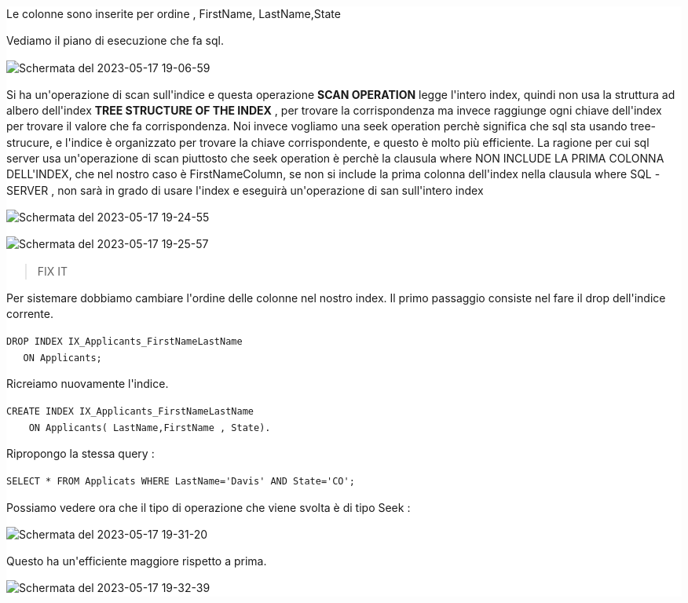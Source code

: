 Le colonne sono inserite per ordine , FirstName, LastName,State

Vediamo il piano di esecuzione che fa sql.


![Schermata del 2023-05-17 19-06-59](https://github.com/MrMagicalSoftware/sql-server-performace/assets/98833112/6bce9d57-f50a-489c-b134-2403c71a5150)

Si ha un'operazione di scan sull'indice e questa operazione **SCAN OPERATION** legge l'intero index,
quindi non usa la struttura ad albero dell'index  **TREE STRUCTURE OF THE INDEX** , per trovare la corrispondenza
ma invece raggiunge ogni chiave dell'index per trovare il valore che fa corrispondenza.
Noi invece vogliamo una seek operation perchè significa che sql sta usando tree-strucure, e l'indice è organizzato per trovare la chiave corrispondente, e questo è molto più efficiente.
La ragione per cui sql server usa un'operazione di scan piuttosto che seek operation è perchè la clausula where NON INCLUDE LA PRIMA COLONNA DELL'INDEX, che nel nostro caso è FirstNameColumn,
se non si include la prima colonna dell'index nella clausula where SQL -SERVER , non sarà in grado di usare l'index e eseguirà un'operazione di san sull'intero index


![Schermata del 2023-05-17 19-24-55](https://github.com/MrMagicalSoftware/sql-server-performace/assets/98833112/4c6495e2-eae0-42dd-a083-2c5cdd89f349)


![Schermata del 2023-05-17 19-25-57](https://github.com/MrMagicalSoftware/sql-server-performace/assets/98833112/219505c8-c31d-4472-9148-23fa7ad2284e)

> FIX IT

Per sistemare dobbiamo cambiare l'ordine delle colonne nel nostro index.
Il primo passaggio consiste nel fare il drop dell'indice corrente.

```
DROP INDEX IX_Applicants_FirstNameLastName
   ON Applicants;
```

Ricreiamo nuovamente l'indice.


```
CREATE INDEX IX_Applicants_FirstNameLastName
    ON Applicants( LastName,FirstName , State).

```

Ripropongo la stessa query  :


```
SELECT * FROM Applicats WHERE LastName='Davis' AND State='CO';
```

Possiamo vedere ora che il tipo di operazione che viene svolta è di tipo Seek :


![Schermata del 2023-05-17 19-31-20](https://github.com/MrMagicalSoftware/sql-server-performace/assets/98833112/b8db939f-9cdd-4ae5-a520-992a26d09543)

Questo ha un'efficiente maggiore rispetto a prima.


![Schermata del 2023-05-17 19-32-39](https://github.com/MrMagicalSoftware/sql-server-performace/assets/98833112/e8872790-aa4f-41b9-843b-a0e458de023d)
